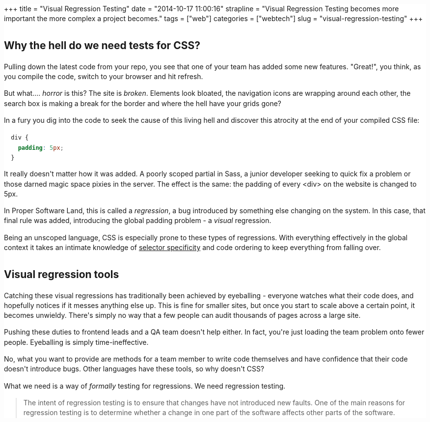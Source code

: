 +++
title = "Visual Regression Testing"
date = "2014-10-17 11:00:16"
strapline = "Visual Regression Testing becomes more important the more complex a project becomes."
tags = ["web"]
categories = ["webtech"]
slug = "visual-regression-testing"
+++

<h2>Why the hell do we need tests for CSS?</h2>

<p>Pulling down the latest code from your repo, you see that one of your team has added some new features. "Great!", you think, as you compile the code, switch to your browser and hit refresh.</p>

<p>But what.... <em>horror</em> is this? The site is <em>broken</em>. Elements look bloated, the navigation icons are wrapping around each other, the search box is making a break for the border and where the hell have your grids gone?</p>

<p>In a fury you dig into the code to seek the cause of this living hell and  discover this atrocity at the end of your compiled CSS file:</p>

```css
  div {
    padding: 5px;
  }
```

<p>It really doesn't matter how it was added. A poorly scoped partial in Sass, a junior developer seeking to quick fix a problem or those darned magic space pixies in the server. The effect is the same: the padding of every &lt;div> on the website is changed to 5px.</p>

<p>In Proper Software Land, this is called a <em>regression</em>, a bug introduced by something else changing on the system. In this case, that final rule was added, introducing the global padding problem - a <em>visual</em> regression.</p>

<p>Being an unscoped language, CSS is especially prone to these types of regressions. With everything effectively in the global context it takes an intimate knowledge of <a href="https://developer.mozilla.org/en-US/docs/Web/CSS/Specificity">selector specificity</a> and code ordering to keep everything from falling over.</p>

<h2>Visual regression tools</h2>

<p>Catching these visual regressions has traditionally been achieved by eyeballing - everyone watches what their code does, and hopefully notices if it messes anything else up. This is fine for smaller sites, but once you start to scale above a certain point, it becomes unwieldy. There's simply no way that a few people can audit thousands of pages across a large site.</p>

<p>Pushing these duties to frontend leads and a QA team doesn't help either. In fact, you're just loading the team problem onto fewer people. Eyeballing is simply time-ineffective.</p>

<p>No, what you want to provide are methods for a team member to write code themselves and have confidence that their code doesn't introduce bugs. Other languages have these tools, so why doesn't CSS?</p>

<p>What we need is a way of <em>formally</em> testing for regressions. We need regression testing.</p>

<blockquote>
<p>The intent of regression testing is to ensure that changes have not introduced new faults. One of the main reasons for regression testing is to determine whether a change in one part of the software affects other parts of the software.</p>
